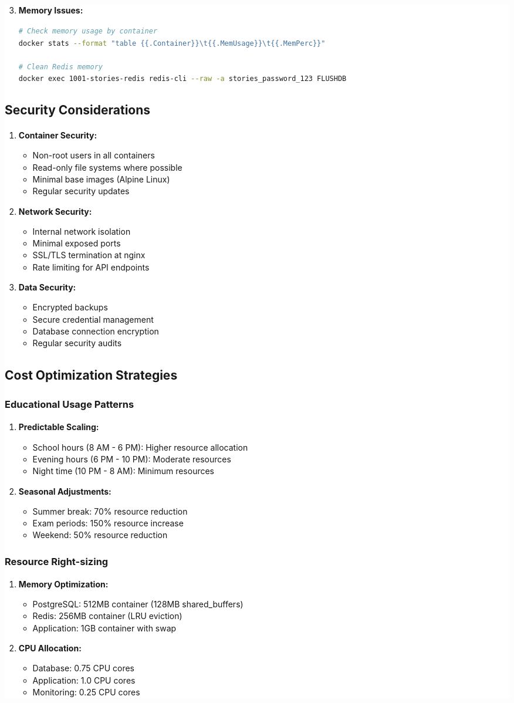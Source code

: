 3. **Memory Issues:**
   ```bash
   # Check memory usage by container
   docker stats --format "table {{.Container}}\t{{.MemUsage}}\t{{.MemPerc}}"

   # Clean Redis memory
   docker exec 1001-stories-redis redis-cli --raw -a stories_password_123 FLUSHDB
   ```

## Security Considerations

1. **Container Security:**
   - Non-root users in all containers
   - Read-only file systems where possible
   - Minimal base images (Alpine Linux)
   - Regular security updates

2. **Network Security:**
   - Internal network isolation
   - Minimal exposed ports
   - SSL/TLS termination at nginx
   - Rate limiting for API endpoints

3. **Data Security:**
   - Encrypted backups
   - Secure credential management
   - Database connection encryption
   - Regular security audits

## Cost Optimization Strategies

### Educational Usage Patterns

1. **Predictable Scaling:**
   - School hours (8 AM - 6 PM): Higher resource allocation
   - Evening hours (6 PM - 10 PM): Moderate resources
   - Night time (10 PM - 8 AM): Minimum resources

2. **Seasonal Adjustments:**
   - Summer break: 70% resource reduction
   - Exam periods: 150% resource increase
   - Weekend: 50% resource reduction

### Resource Right-sizing

1. **Memory Optimization:**
   - PostgreSQL: 512MB container (128MB shared_buffers)
   - Redis: 256MB container (LRU eviction)
   - Application: 1GB container with swap

2. **CPU Allocation:**
   - Database: 0.75 CPU cores
   - Application: 1.0 CPU cores
   - Monitoring: 0.25 CPU cores
